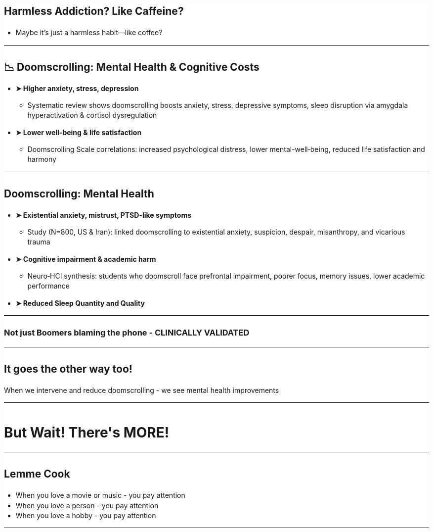 
## Harmless Addiction? Like Caffeine?

- Maybe it’s just a harmless habit—like coffee?

---

## 📉 Doomscrolling: Mental Health & Cognitive Costs

- **➤ Higher anxiety, stress, depression**  
  - Systematic review shows doomscrolling boosts anxiety, stress, depressive symptoms, sleep disruption via amygdala hyperactivation & cortisol dysregulation  

- **➤ Lower well-being & life satisfaction**  
  - Doomscrolling Scale correlations: increased psychological distress, lower mental-well‑being, reduced life satisfaction and harmony  


---

## Doomscrolling: Mental Health
- **➤ Existential anxiety, mistrust, PTSD-like symptoms**  
  - Study (N=800, US & Iran): linked doomscrolling to existential anxiety, suspicion, despair, misanthropy, and vicarious trauma  

- **➤ Cognitive impairment & academic harm**  
  - Neuro‑HCI synthesis: students who doomscroll face prefrontal impairment, poorer focus, memory issues, lower academic performance  

- **➤ Reduced Sleep Quantity and Quality**  

---
###  Not just Boomers blaming the phone - CLINICALLY VALIDATED

---
## It goes the other way too!

When we intervene and reduce doomscrolling - we see mental health improvements

--- 
# But Wait! There's MORE!
---

## Lemme Cook

- When you love a movie or music - you pay attention
- When you love a person - you pay attention
- When you love a hobby - you pay attention

---